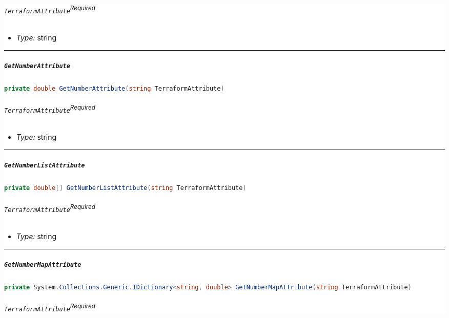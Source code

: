 ###### `TerraformAttribute`<sup>Required</sup> <a name="TerraformAttribute" id="@cdktf/provider-upcloud.loadbalancerManualCertificateBundle.LoadbalancerManualCertificateBundle.getListAttribute.parameter.terraformAttribute"></a>

- *Type:* string

---

##### `GetNumberAttribute` <a name="GetNumberAttribute" id="@cdktf/provider-upcloud.loadbalancerManualCertificateBundle.LoadbalancerManualCertificateBundle.getNumberAttribute"></a>

```csharp
private double GetNumberAttribute(string TerraformAttribute)
```

###### `TerraformAttribute`<sup>Required</sup> <a name="TerraformAttribute" id="@cdktf/provider-upcloud.loadbalancerManualCertificateBundle.LoadbalancerManualCertificateBundle.getNumberAttribute.parameter.terraformAttribute"></a>

- *Type:* string

---

##### `GetNumberListAttribute` <a name="GetNumberListAttribute" id="@cdktf/provider-upcloud.loadbalancerManualCertificateBundle.LoadbalancerManualCertificateBundle.getNumberListAttribute"></a>

```csharp
private double[] GetNumberListAttribute(string TerraformAttribute)
```

###### `TerraformAttribute`<sup>Required</sup> <a name="TerraformAttribute" id="@cdktf/provider-upcloud.loadbalancerManualCertificateBundle.LoadbalancerManualCertificateBundle.getNumberListAttribute.parameter.terraformAttribute"></a>

- *Type:* string

---

##### `GetNumberMapAttribute` <a name="GetNumberMapAttribute" id="@cdktf/provider-upcloud.loadbalancerManualCertificateBundle.LoadbalancerManualCertificateBundle.getNumberMapAttribute"></a>

```csharp
private System.Collections.Generic.IDictionary<string, double> GetNumberMapAttribute(string TerraformAttribute)
```

###### `TerraformAttribute`<sup>Required</sup> <a name="TerraformAttribute" id="@cdktf/provider-upcloud.loadbalancerManualCertificateBundle.LoadbalancerManualCertificateBundle.getNumberMapAttribute.parameter.terraformAttribute"></a>
